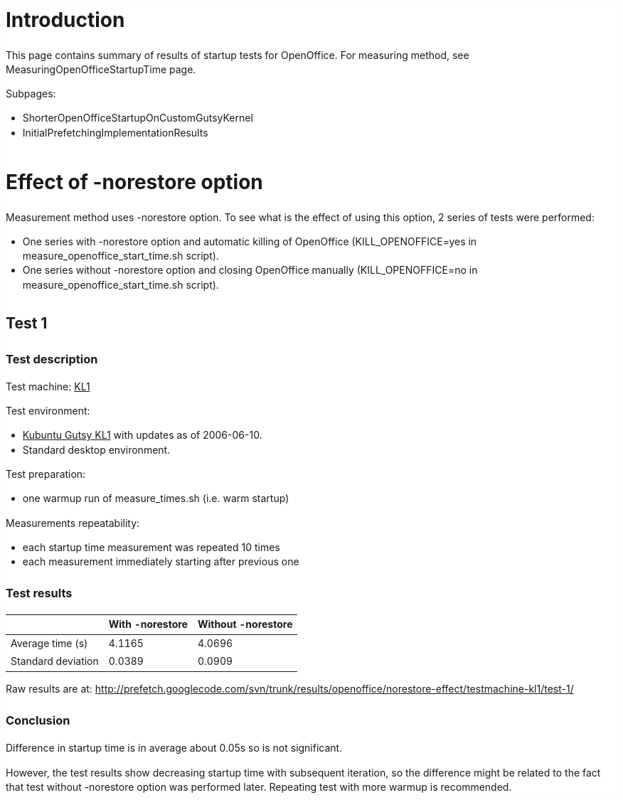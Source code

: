 # Introduction #
This page contains summary of results of startup tests for OpenOffice.
For measuring method, see MeasuringOpenOfficeStartupTime page.

Subpages:
  * ShorterOpenOfficeStartupOnCustomGutsyKernel
  * InitialPrefetchingImplementationResults

# Effect of -norestore option #
Measurement method uses -norestore option. To see what is the effect of using this option, 2 series of tests were performed:
  * One series with -norestore option and automatic killing of OpenOffice (KILL\_OPENOFFICE=yes in measure\_openoffice\_start\_time.sh script).
  * One series without -norestore option and closing OpenOffice manually (KILL\_OPENOFFICE=no in measure\_openoffice\_start\_time.sh script).

## Test 1 ##
### Test description ###
Test machine: [KL1](TestMachineKL1.md)

Test environment:
  * [Kubuntu Gutsy KL1](KubuntuGutsyKL1.md) with updates as of 2006-06-10.
  * Standard desktop environment.

Test preparation:
  * one warmup run of measure\_times.sh (i.e. warm startup)

Measurements repeatability:
  * each startup time measurement was repeated 10 times
  * each measurement immediately starting after previous one

### Test results ###
|  | With -norestore | Without -norestore |
|:-|:----------------|:-------------------|
| Average time (s)  | 4.1165          | 4.0696             |
| Standard deviation| 0.0389          | 0.0909             |

Raw results are at: http://prefetch.googlecode.com/svn/trunk/results/openoffice/norestore-effect/testmachine-kl1/test-1/

### Conclusion ###
Difference in startup time is in average about 0.05s so is not significant.

However, the test results show decreasing startup time with subsequent iteration, so the  difference might be related to the fact that test without -norestore option was performed later. Repeating test with more warmup is recommended.
